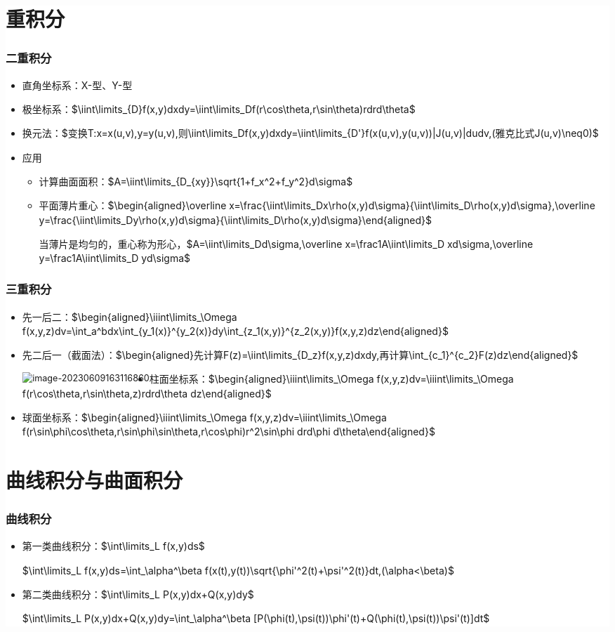   



# 重积分

### 二重积分

- 直角坐标系：X-型、Y-型
- 极坐标系：$\iint\limits_{D}f(x,y)dxdy=\iint\limits_Df(r\cos\theta,r\sin\theta)rdrd\theta$
- 换元法：$变换T:x=x(u,v),y=y(u,v),则\iint\limits_Df(x,y)dxdy=\iint\limits_{D'}f(x(u,v),y(u,v))|J(u,v)|dudv,(雅克比式J(u,v)\neq0)$

- 应用

  - 计算曲面面积：$A=\iint\limits_{D_{xy}}\sqrt{1+f_x^2+f_y^2}d\sigma$

  - 平面薄片重心：$\begin{aligned}\overline x=\frac{\iint\limits_Dx\rho(x,y)d\sigma}{\iint\limits_D\rho(x,y)d\sigma},\overline y=\frac{\iint\limits_Dy\rho(x,y)d\sigma}{\iint\limits_D\rho(x,y)d\sigma}\end{aligned}$

    当薄片是均匀的，重心称为形心，$A=\iint\limits_Dd\sigma,\overline x=\frac1A\iint\limits_D xd\sigma,\overline y=\frac1A\iint\limits_D yd\sigma$



### 三重积分

- 先一后二：$\begin{aligned}\iiint\limits_\Omega f(x,y,z)dv=\int_a^bdx\int_{y_1(x)}^{y_2(x)}dy\int_{z_1(x,y)}^{z_2(x,y)}f(x,y,z)dz\end{aligned}$

- 先二后一（截面法）：$\begin{aligned}先计算F(z)=\iint\limits_{D_z}f(x,y,z)dxdy,再计算\int_{c_1}^{c_2}F(z)dz\end{aligned}$

  <img src="C:\Users\Ayin\AppData\Roaming\Typora\typora-user-images\image-20230609163116860.png" alt="image-20230609163116860" style="zoom:90%; float:left" />

- 柱面坐标系：$\begin{aligned}\iiint\limits_\Omega f(x,y,z)dv=\iiint\limits_\Omega f(r\cos\theta,r\sin\theta,z)rdrd\theta dz\end{aligned}$
- 球面坐标系：$\begin{aligned}\iiint\limits_\Omega f(x,y,z)dv=\iiint\limits_\Omega f(r\sin\phi\cos\theta,r\sin\phi\sin\theta,r\cos\phi)r^2\sin\phi drd\phi d\theta\end{aligned}$





# 曲线积分与曲面积分

### 曲线积分

- 第一类曲线积分：$\int\limits_L f(x,y)ds$

  $\int\limits_L f(x,y)ds=\int_\alpha^\beta f(x(t),y(t))\sqrt{\phi'^2(t)+\psi'^2(t)}dt,(\alpha<\beta)$

- 第二类曲线积分：$\int\limits_L P(x,y)dx+Q(x,y)dy$

  $\int\limits_L P(x,y)dx+Q(x,y)dy=\int_\alpha^\beta [P(\phi(t),\psi(t))\phi'(t)+Q(\phi(t),\psi(t))\psi'(t)]dt$
